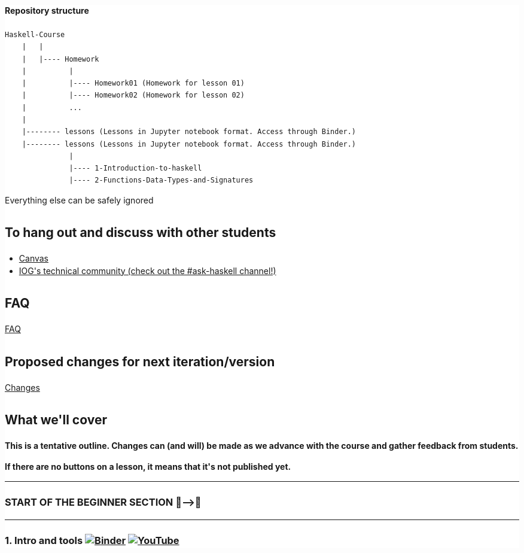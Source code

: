 #### Repository structure

    Haskell-Course
        |   |
        |   |---- Homework
        |          |
        |          |---- Homework01 (Homework for lesson 01)
        |          |---- Homework02 (Homework for lesson 02)
        |          ...
        |
        |-------- lessons (Lessons in Jupyter notebook format. Access through Binder.)
        |-------- lessons (Lessons in Jupyter notebook format. Access through Binder.)
                   |
                   |---- 1-Introduction-to-haskell
                   |---- 2-Functions-Data-Types-and-Signatures

Everything else can be safely ignored

## To hang out and discuss with other students

- [Canvas](https://iohk.instructure.com/enroll/3BAAGG)
- [IOG's technical community (check out the #ask-haskell channel!)](https://discord.gg/inputoutput)

## FAQ

[FAQ](FAQ.md)

## Proposed changes for next iteration/version

[Changes](Changes.md)

## What we'll cover

**This is a tentative outline. Changes can (and will) be made as we advance with the course and gather feedback from students.**

**If there are no buttons on a lesson, it means that it's not published yet.**

---

### START OF THE BEGINNER SECTION 🐣⟶🐥

---

### 1. Intro and tools [![Binder](https://mybinder.org/badge_logo.svg)](https://mybinder.org/v2/gh/input-output-hk/haskell-course/HEAD?labpath=%2Flessons%2F01-Introduction-to-haskell.ipynb) [![YouTube](https://img.shields.io/badge/YouTube-%23FF0000.svg?style=flat&logo=YouTube&logoColor=white)](https://youtu.be/pkU8eiNZipQ)
